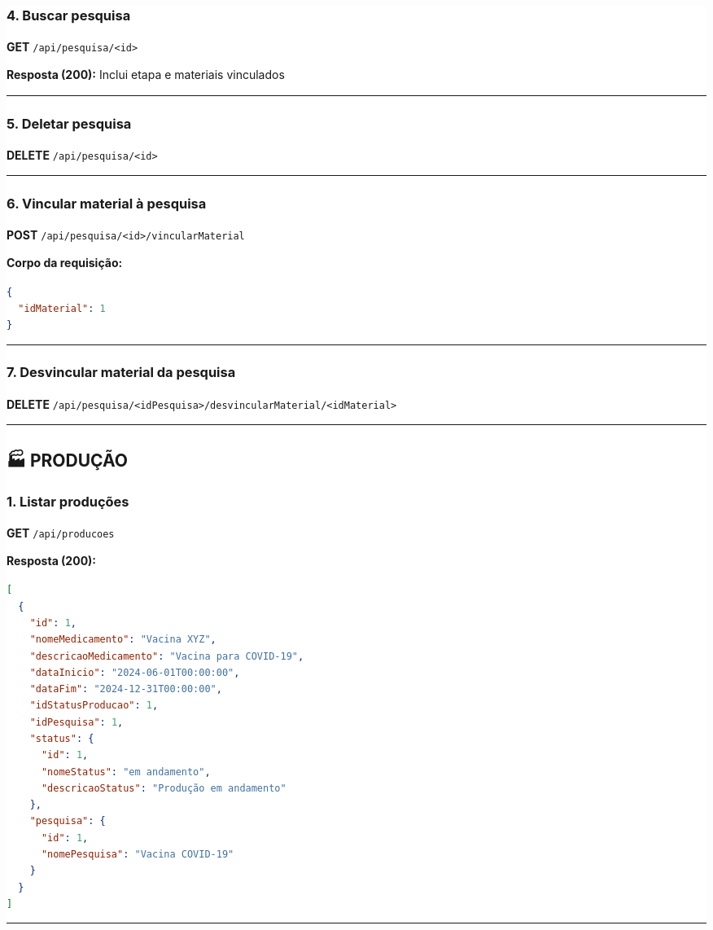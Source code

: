 
### 4. Buscar pesquisa
**GET** `/api/pesquisa/<id>`

**Resposta (200):** Inclui etapa e materiais vinculados

---

### 5. Deletar pesquisa
**DELETE** `/api/pesquisa/<id>`

---

### 6. Vincular material à pesquisa
**POST** `/api/pesquisa/<id>/vincularMaterial`

**Corpo da requisição:**
```json
{
  "idMaterial": 1
}
```

---

### 7. Desvincular material da pesquisa
**DELETE** `/api/pesquisa/<idPesquisa>/desvincularMaterial/<idMaterial>`

---

## 🏭 PRODUÇÃO

### 1. Listar produções
**GET** `/api/producoes`

**Resposta (200):**
```json
[
  {
    "id": 1,
    "nomeMedicamento": "Vacina XYZ",
    "descricaoMedicamento": "Vacina para COVID-19",
    "dataInicio": "2024-06-01T00:00:00",
    "dataFim": "2024-12-31T00:00:00",
    "idStatusProducao": 1,
    "idPesquisa": 1,
    "status": {
      "id": 1,
      "nomeStatus": "em andamento",
      "descricaoStatus": "Produção em andamento"
    },
    "pesquisa": {
      "id": 1,
      "nomePesquisa": "Vacina COVID-19"
    }
  }
]
```

---